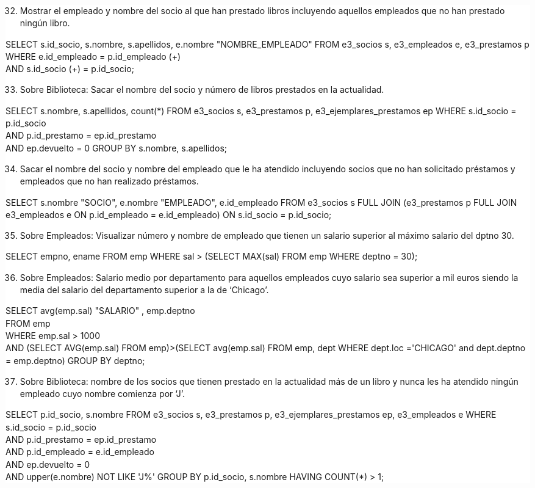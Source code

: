 32.	Mostrar el empleado y nombre del socio al que han prestado libros incluyendo aquellos empleados que no han prestado ningún libro.


SELECT s.id_socio, s.nombre, s.apellidos, e.nombre "NOMBRE_EMPLEADO" 
FROM e3_socios s, e3_empleados e, e3_prestamos p 
WHERE e.id_empleado  = p.id_empleado (+)   
AND  s.id_socio (+) = p.id_socio; 	


33.	Sobre Biblioteca: Sacar el nombre del socio y número de libros prestados en la actualidad.


SELECT s.nombre, s.apellidos, count(*) 
FROM e3_socios s, e3_prestamos p, e3_ejemplares_prestamos ep 
WHERE s.id_socio = p.id_socio   
AND p.id_prestamo = ep.id_prestamo   
AND ep.devuelto = 0 
GROUP BY s.nombre, s.apellidos;
		


34.	Sacar el nombre del socio y nombre del empleado que le ha atendido incluyendo socios que no han solicitado préstamos y empleados que no han realizado préstamos.


SELECT s.nombre "SOCIO", e.nombre "EMPLEADO", e.id_empleado 
FROM e3_socios s  FULL JOIN (e3_prestamos p FULL JOIN e3_empleados e ON p.id_empleado = e.id_empleado) 
ON s.id_socio = p.id_socio;


35.	Sobre Empleados: Visualizar número y nombre de empleado que tienen un salario superior al máximo salario del dptno 30.

	
SELECT empno, ename 
FROM emp 
WHERE sal > (SELECT MAX(sal) FROM emp WHERE deptno = 30);
	

36.	Sobre Empleados: Salario medio por departamento para aquellos empleados cuyo salario sea superior a mil euros siendo la media del salario del departamento superior a la de ‘Chicago’.


SELECT avg(emp.sal) "SALARIO" , emp.deptno  
FROM emp  
WHERE emp.sal > 1000    
AND (SELECT AVG(emp.sal) FROM emp)>(SELECT avg(emp.sal) FROM emp, dept WHERE dept.loc ='CHICAGO' and dept.deptno = emp.deptno) 
GROUP BY deptno;


37.	Sobre Biblioteca: nombre de los socios que tienen prestado en la actualidad más de un libro y nunca les ha atendido ningún empleado cuyo nombre comienza por ‘J’.


SELECT p.id_socio, s.nombre 
FROM e3_socios s, e3_prestamos p, e3_ejemplares_prestamos ep, e3_empleados e 
WHERE s.id_socio = p.id_socio   
AND p.id_prestamo = ep.id_prestamo   
AND p.id_empleado = e.id_empleado   
AND ep.devuelto = 0   
AND upper(e.nombre) NOT LIKE 'J%' 
GROUP BY p.id_socio, s.nombre 
HAVING COUNT(*) > 1;
	